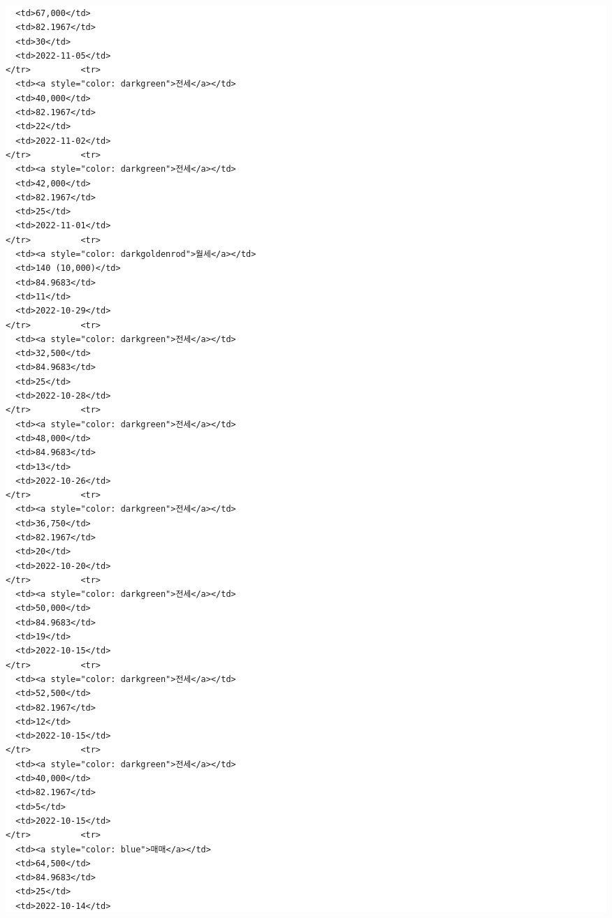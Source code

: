       <td>67,000</td>
      <td>82.1967</td>
      <td>30</td>
      <td>2022-11-05</td>
    </tr>          <tr>
      <td><a style="color: darkgreen">전세</a></td>
      <td>40,000</td>
      <td>82.1967</td>
      <td>22</td>
      <td>2022-11-02</td>
    </tr>          <tr>
      <td><a style="color: darkgreen">전세</a></td>
      <td>42,000</td>
      <td>82.1967</td>
      <td>25</td>
      <td>2022-11-01</td>
    </tr>          <tr>
      <td><a style="color: darkgoldenrod">월세</a></td>
      <td>140 (10,000)</td>
      <td>84.9683</td>
      <td>11</td>
      <td>2022-10-29</td>
    </tr>          <tr>
      <td><a style="color: darkgreen">전세</a></td>
      <td>32,500</td>
      <td>84.9683</td>
      <td>25</td>
      <td>2022-10-28</td>
    </tr>          <tr>
      <td><a style="color: darkgreen">전세</a></td>
      <td>48,000</td>
      <td>84.9683</td>
      <td>13</td>
      <td>2022-10-26</td>
    </tr>          <tr>
      <td><a style="color: darkgreen">전세</a></td>
      <td>36,750</td>
      <td>82.1967</td>
      <td>20</td>
      <td>2022-10-20</td>
    </tr>          <tr>
      <td><a style="color: darkgreen">전세</a></td>
      <td>50,000</td>
      <td>84.9683</td>
      <td>19</td>
      <td>2022-10-15</td>
    </tr>          <tr>
      <td><a style="color: darkgreen">전세</a></td>
      <td>52,500</td>
      <td>82.1967</td>
      <td>12</td>
      <td>2022-10-15</td>
    </tr>          <tr>
      <td><a style="color: darkgreen">전세</a></td>
      <td>40,000</td>
      <td>82.1967</td>
      <td>5</td>
      <td>2022-10-15</td>
    </tr>          <tr>
      <td><a style="color: blue">매매</a></td>
      <td>64,500</td>
      <td>84.9683</td>
      <td>25</td>
      <td>2022-10-14</td>